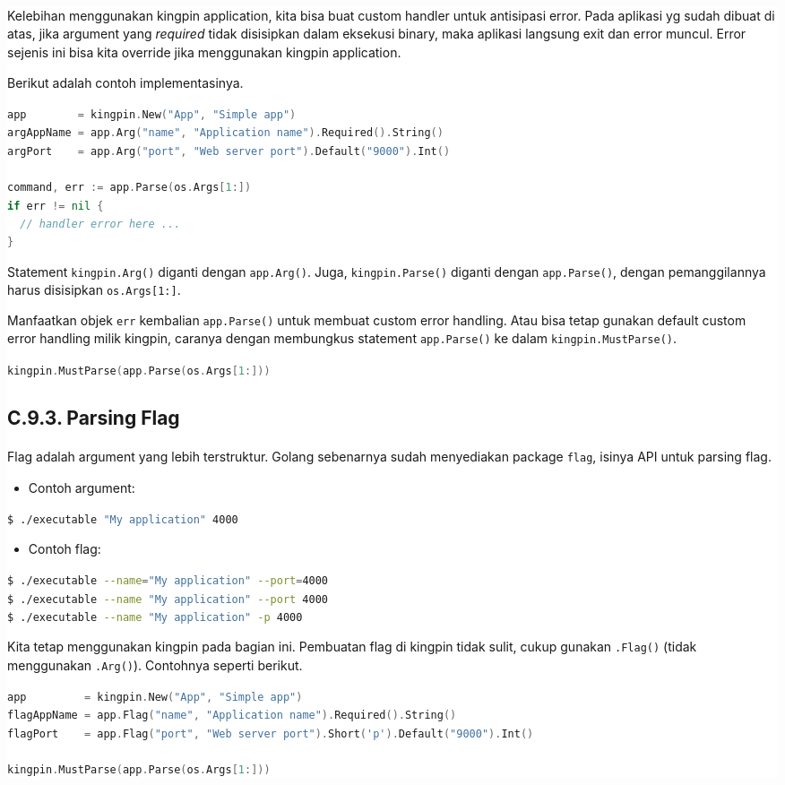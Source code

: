 Kelebihan menggunakan kingpin application, kita bisa buat custom handler untuk antisipasi error. Pada aplikasi yg sudah dibuat di atas, jika argument yang *required* tidak disisipkan dalam eksekusi binary, maka aplikasi langsung exit dan error muncul. Error sejenis ini bisa kita override jika menggunakan kingpin application.

Berikut adalah contoh implementasinya.

```go
app        = kingpin.New("App", "Simple app")
argAppName = app.Arg("name", "Application name").Required().String()
argPort    = app.Arg("port", "Web server port").Default("9000").Int()

command, err := app.Parse(os.Args[1:])
if err != nil {
  // handler error here ...
}
```

Statement `kingpin.Arg()` diganti dengan `app.Arg()`. Juga, `kingpin.Parse()` diganti dengan `app.Parse()`, dengan pemanggilannya harus disisipkan `os.Args[1:]`.

Manfaatkan objek `err` kembalian `app.Parse()` untuk membuat custom error handling. Atau bisa tetap gunakan default custom error handling milik kingpin, caranya dengan membungkus statement `app.Parse()` ke dalam `kingpin.MustParse()`.

```go
kingpin.MustParse(app.Parse(os.Args[1:]))
```

## C.9.3. Parsing Flag

Flag adalah argument yang lebih terstruktur. Golang sebenarnya sudah menyediakan package `flag`, isinya API untuk parsing flag.

 - Contoh argument:

  ```bash
  $ ./executable "My application" 4000
  ```

 - Contoh flag:

  ```bash
  $ ./executable --name="My application" --port=4000
  $ ./executable --name "My application" --port 4000
  $ ./executable --name "My application" -p 4000
  ```

Kita tetap menggunakan kingpin pada bagian ini. Pembuatan flag di kingpin tidak sulit, cukup gunakan `.Flag()` (tidak menggunakan `.Arg()`). Contohnya seperti berikut.

```go
app         = kingpin.New("App", "Simple app")
flagAppName = app.Flag("name", "Application name").Required().String()
flagPort    = app.Flag("port", "Web server port").Short('p').Default("9000").Int()

kingpin.MustParse(app.Parse(os.Args[1:]))
```
